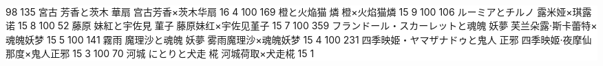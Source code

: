 <tr>
<td>98</td>
<td>135</td>
<td>宮古 芳香と茨木 華扇</td>
<td>宫古芳香×茨木华扇</td>
<td>16</td>
<td>4
</td></tr>
<tr>
<td>100</td>
<td>169</td>
<td>橙と火焔猫 燐</td>
<td>橙×火焰猫燐</td>
<td>15</td>
<td>9
</td></tr>
<tr>
<td>100</td>
<td>106</td>
<td>ルーミアとチルノ</td>
<td>露米娅×琪露诺</td>
<td>15</td>
<td>8
</td></tr>
<tr>
<td>100</td>
<td>52</td>
<td>藤原 妹紅と宇佐見 菫子</td>
<td>藤原妹红×宇佐见堇子</td>
<td>15</td>
<td>7
</td></tr>
<tr>
<td>100</td>
<td>359</td>
<td>フランドール・スカーレットと魂魄 妖夢</td>
<td>芙兰朵露·斯卡蕾特×魂魄妖梦</td>
<td>15</td>
<td>5
</td></tr>
<tr>
<td>100</td>
<td>141</td>
<td>霧雨 魔理沙と魂魄 妖夢</td>
<td>雾雨魔理沙×魂魄妖梦</td>
<td>15</td>
<td>4
</td></tr>
<tr>
<td>100</td>
<td>231</td>
<td>四季映姫・ヤマザナドゥと鬼人 正邪</td>
<td>四季映姬·夜摩仙那度×鬼人正邪</td>
<td>15</td>
<td>3
</td></tr>
<tr>
<td>100</td>
<td>70</td>
<td>河城 にとりと犬走 椛</td>
<td>河城荷取×犬走椛</td>
<td>15</td>
<td>1
</td></tr>